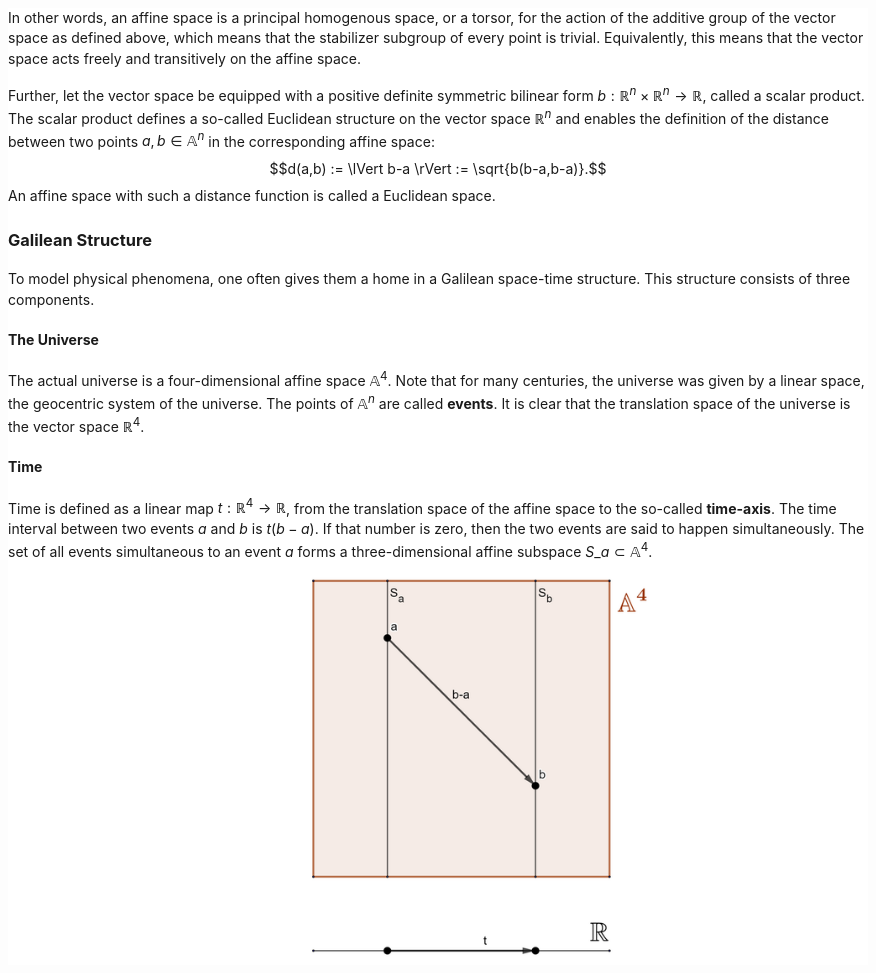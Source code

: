 In other words, an affine space is a principal homogenous space, or a torsor, for the action of the additive group of
the vector space as defined above, which means that the stabilizer subgroup of every point is trivial. Equivalently,
this means that the vector space acts freely and transitively on the affine space.

Further, let the vector space be equipped with a positive definite symmetric bilinear form $b: \mathbb{R}^n \times
\mathbb{R}^n \to \mathbb{R}$, called a scalar product. The scalar product defines a so-called Euclidean structure on the
vector space $\mathbb{R}^n$ and enables the definition of the distance between two points $a,b \in \mathbb{A}^n$ in the
corresponding affine space: $$d(a,b) := \lVert b-a \rVert := \sqrt{b(b-a,b-a)}.$$An affine space with such a distance
function is called a Euclidean space.

### Galilean Structure

To model physical phenomena, one often gives them a home in a Galilean space-time structure. This structure consists of
three components.

#### The Universe

The actual universe is a four-dimensional affine space $\mathbb{A}^4$. Note that for many centuries, the universe was
given by a linear space, the geocentric system of the universe. The points of $\mathbb{A}^n$ are called **events**. It
is clear that the translation space of the universe is the vector space $\mathbb{R}^4$.

#### Time

Time is defined as a linear map $t: \mathbb{R}^4 \to \mathbb{R}$, from the translation space of the affine space to the
so-called **time-axis**. The time interval between two events $a$ and $b$ is $t(b-a)$. If that number is zero, then the
two events are said to happen simultaneously. The set of all events simultaneous to an event $a$ forms a
three-dimensional affine subspace $S\_a \subset \mathbb{A}^4$.

![](../../../../assets/mathematics/physics/galileoNewton/timeCrop.png)
